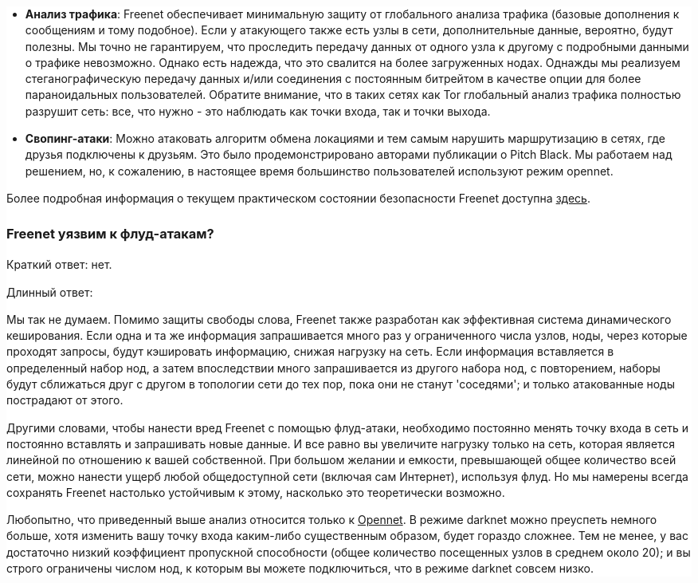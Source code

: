 * **Анализ трафика**: Freenet обеспечивает минимальную защиту от глобального анализа трафика (базовые
  дополнения к сообщениям и тому подобное). Если у атакующего также есть узлы в сети, дополнительные данные,
  вероятно, будут полезны. Мы точно не гарантируем, что проследить передачу данных от одного узла к другому
  с подробными данными о трафике невозможно. Однако есть надежда, что это свалится на более загруженных нодах.
  Однажды мы реализуем стеганографическую передачу данных и/или соединения с постоянным битрейтом в качестве
  опции для более параноидальных пользователей. Обратите внимание, что в таких сетях как Tor глобальный анализ
  трафика полностью разрушит сеть: все, что нужно - это наблюдать как точки входа, так и точки выхода.

* **Свопинг-атаки**: Можно атаковать алгоритм обмена локациями и тем самым нарушить маршрутизацию в сетях, где
  друзья подключены к друзьям. Это было продемонстрировано авторами публикации о Pitch Black. Мы работаем над
  решением, но, к сожалению, в настоящее время большинство пользователей используют режим opennet.

Более подробная информация о текущем практическом состоянии безопасности Freenet доступна
[здесь](https://wiki.freenetproject.org/Security_summary).

### Freenet уязвим к флуд-атакам?

Краткий ответ: нет.

Длинный ответ:

Мы так не думаем. Помимо защиты свободы слова, Freenet также разработан как эффективная система
динамического кеширования. Если одна и та же информация запрашивается много раз у ограниченного числа
узлов, ноды, через которые проходят запросы, будут кэшировать информацию, снижая нагрузку на сеть.
Если информация вставляется в определенный набор нод, а затем впоследствии много запрашивается из другого
набора нод, с повторением, наборы будут сближаться друг с другом в топологии сети до тех пор, пока они не
станут 'соседями'; и только атакованные ноды пострадают от этого.

Другими словами, чтобы нанести вред Freenet с помощью флуд-атаки, необходимо постоянно менять точку
входа в сеть и постоянно вставлять и запрашивать новые данные. И все равно вы увеличите нагрузку только
на сеть, которая является линейной по отношению к вашей собственной. При большом желании и емкости,
превышающей общее количество всей сети, можно нанести ущерб любой общедоступной сети (включая сам Интернет),
используя флуд. Но мы намерены всегда сохранять Freenet настолько устойчивым к этому, насколько это
теоретически возможно.

Любопытно, что приведенный выше анализ относится только к [Opennet](https://wiki.freenetproject.org/Opennet).
В режиме darknet можно преуспеть немного больше, хотя изменить вашу точку входа каким-либо существенным
образом, будет гораздо сложнее. Тем не менее, у вас достаточно низкий коэффициент пропускной способности
(общее количество посещенных узлов в среднем около 20); и вы строго ограничены числом нод, к которым вы
можете подключиться, что в режиме darknet совсем низко.
